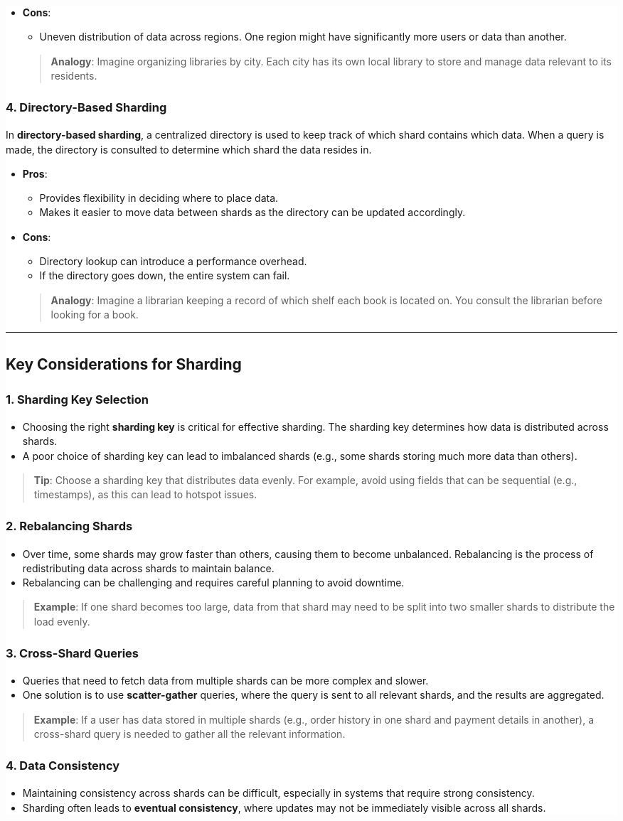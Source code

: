 - **Cons**:
    - Uneven distribution of data across regions. One region might have significantly more users or data than another.

  > **Analogy**: Imagine organizing libraries by city. Each city has its own local library to store and manage data relevant to its residents.

### 4. **Directory-Based Sharding**

In **directory-based sharding**, a centralized directory is used to keep track of which shard contains which data. When a query is made, the directory is consulted to determine which shard the data resides in.

- **Pros**:
    - Provides flexibility in deciding where to place data.
    - Makes it easier to move data between shards as the directory can be updated accordingly.

- **Cons**:
    - Directory lookup can introduce a performance overhead.
    - If the directory goes down, the entire system can fail.

  > **Analogy**: Imagine a librarian keeping a record of which shelf each book is located on. You consult the librarian before looking for a book.

---

## Key Considerations for Sharding

### 1. **Sharding Key Selection**
- Choosing the right **sharding key** is critical for effective sharding. The sharding key determines how data is distributed across shards.
- A poor choice of sharding key can lead to imbalanced shards (e.g., some shards storing much more data than others).

> **Tip**: Choose a sharding key that distributes data evenly. For example, avoid using fields that can be sequential (e.g., timestamps), as this can lead to hotspot issues.

### 2. **Rebalancing Shards**
- Over time, some shards may grow faster than others, causing them to become unbalanced. Rebalancing is the process of redistributing data across shards to maintain balance.
- Rebalancing can be challenging and requires careful planning to avoid downtime.

> **Example**: If one shard becomes too large, data from that shard may need to be split into two smaller shards to distribute the load evenly.

### 3. **Cross-Shard Queries**
- Queries that need to fetch data from multiple shards can be more complex and slower.
- One solution is to use **scatter-gather** queries, where the query is sent to all relevant shards, and the results are aggregated.

> **Example**: If a user has data stored in multiple shards (e.g., order history in one shard and payment details in another), a cross-shard query is needed to gather all the relevant information.

### 4. **Data Consistency**
- Maintaining consistency across shards can be difficult, especially in systems that require strong consistency.
- Sharding often leads to **eventual consistency**, where updates may not be immediately visible across all shards.

